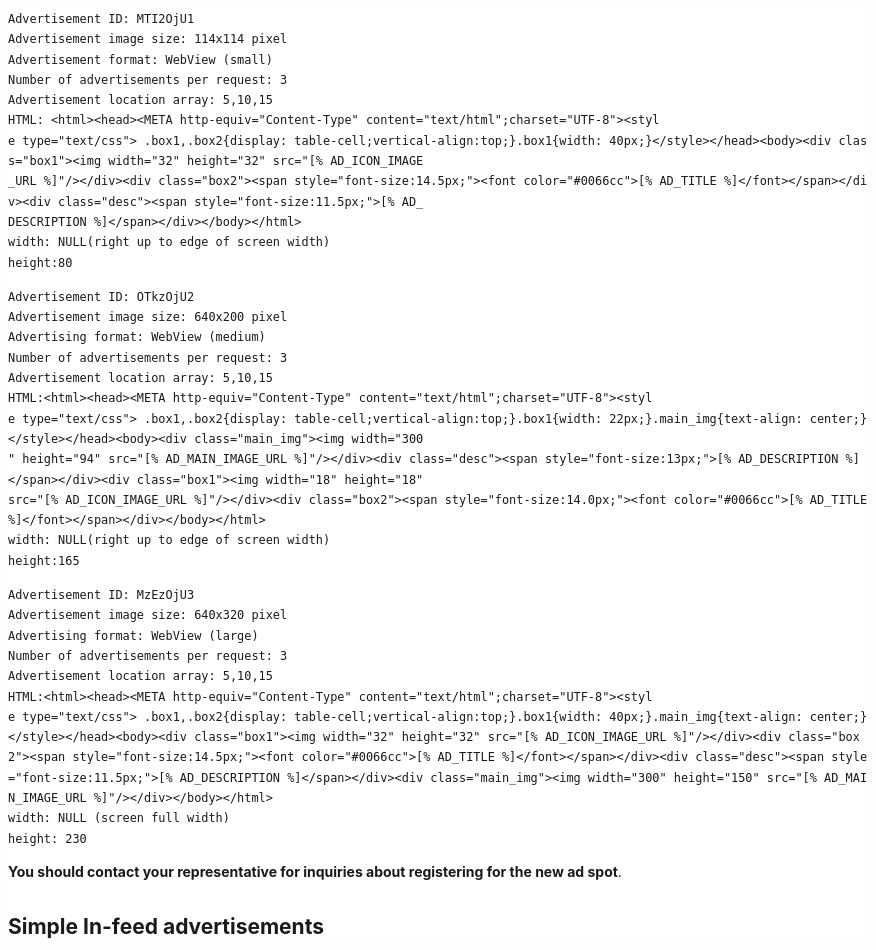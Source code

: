 ```
Advertisement ID: MTI2OjU1
Advertisement image size: 114x114 pixel
Advertisement format: WebView (small)
Number of advertisements per request: 3
Advertisement location array: 5,10,15
HTML: <html><head><META http-equiv="Content-Type" content="text/html";charset="UTF-8"><styl
e type="text/css"> .box1,.box2{display: table-cell;vertical-align:top;}.box1{width: 40px;}</style></head><body><div class="box1"><img width="32" height="32" src="[% AD_ICON_IMAGE
_URL %]"/></div><div class="box2"><span style="font-size:14.5px;"><font color="#0066cc">[% AD_TITLE %]</font></span></div><div class="desc"><span style="font-size:11.5px;">[% AD_
DESCRIPTION %]</span></div></body></html>
width: NULL(right up to edge of screen width)
height:80
```

```
Advertisement ID: OTkzOjU2
Advertisement image size: 640x200 pixel
Advertising format: WebView (medium)
Number of advertisements per request: 3
Advertisement location array: 5,10,15
HTML:<html><head><META http-equiv="Content-Type" content="text/html";charset="UTF-8"><styl
e type="text/css"> .box1,.box2{display: table-cell;vertical-align:top;}.box1{width: 22px;}.main_img{text-align: center;}</style></head><body><div class="main_img"><img width="300
" height="94" src="[% AD_MAIN_IMAGE_URL %]"/></div><div class="desc"><span style="font-size:13px;">[% AD_DESCRIPTION %]</span></div><div class="box1"><img width="18" height="18"
src="[% AD_ICON_IMAGE_URL %]"/></div><div class="box2"><span style="font-size:14.0px;"><font color="#0066cc">[% AD_TITLE %]</font></span></div></body></html>
width: NULL(right up to edge of screen width)
height:165
```

```
Advertisement ID: MzEzOjU3
Advertisement image size: 640x320 pixel
Advertising format: WebView (large)
Number of advertisements per request: 3
Advertisement location array: 5,10,15
HTML:<html><head><META http-equiv="Content-Type" content="text/html";charset="UTF-8"><styl
e type="text/css"> .box1,.box2{display: table-cell;vertical-align:top;}.box1{width: 40px;}.main_img{text-align: center;}</style></head><body><div class="box1"><img width="32" height="32" src="[% AD_ICON_IMAGE_URL %]"/></div><div class="box2"><span style="font-size:14.5px;"><font color="#0066cc">[% AD_TITLE %]</font></span></div><div class="desc"><span style="font-size:11.5px;">[% AD_DESCRIPTION %]</span></div><div class="main_img"><img width="300" height="150" src="[% AD_MAIN_IMAGE_URL %]"/></div></body></html>
width: NULL (screen full width)
height: 230
```

**You should contact your representative for inquiries about registering for the new ad spot**. 

<a name="infeed/simple"></a>
## Simple In-feed advertisements
